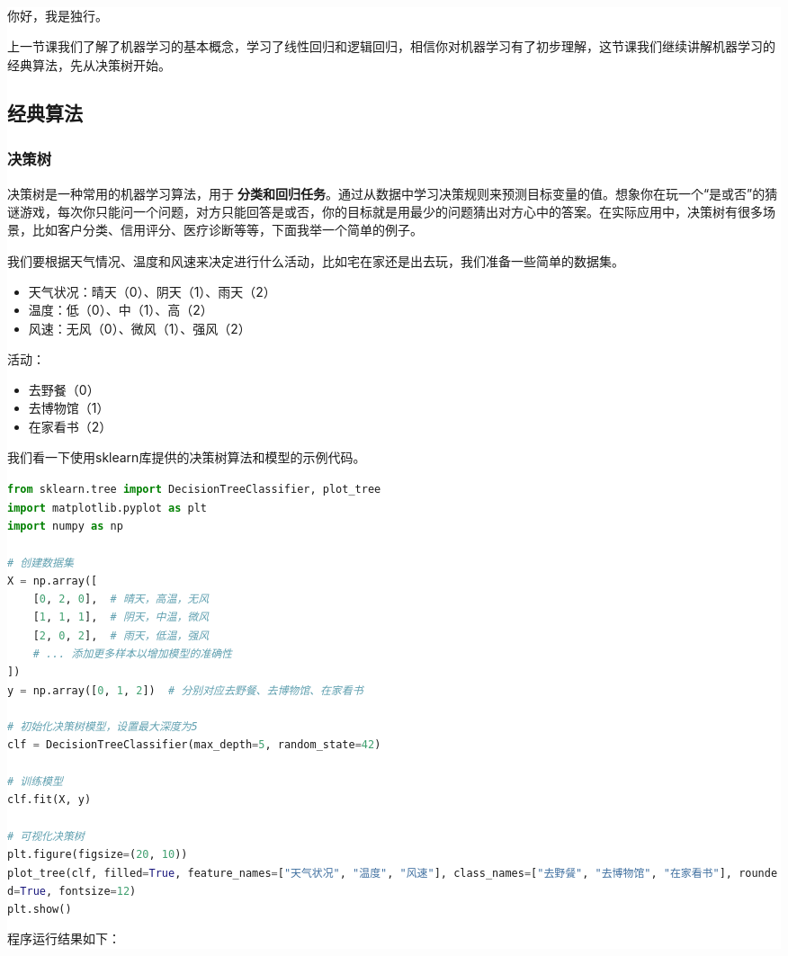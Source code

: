 你好，我是独行。

上一节课我们了解了机器学习的基本概念，学习了线性回归和逻辑回归，相信你对机器学习有了初步理解，这节课我们继续讲解机器学习的经典算法，先从决策树开始。

## 经典算法

### 决策树

决策树是一种常用的机器学习算法，用于 **分类和回归任务**。通过从数据中学习决策规则来预测目标变量的值。想象你在玩一个“是或否”的猜谜游戏，每次你只能问一个问题，对方只能回答是或否，你的目标就是用最少的问题猜出对方心中的答案。在实际应用中，决策树有很多场景，比如客户分类、信用评分、医疗诊断等等，下面我举一个简单的例子。

我们要根据天气情况、温度和风速来决定进行什么活动，比如宅在家还是出去玩，我们准备一些简单的数据集。

- 天气状况：晴天（0）、阴天（1）、雨天（2）
- 温度：低（0）、中（1）、高（2）
- 风速：无风（0）、微风（1）、强风（2）

活动：

- 去野餐（0）
- 去博物馆（1）
- 在家看书（2）

我们看一下使用sklearn库提供的决策树算法和模型的示例代码。

```python
from sklearn.tree import DecisionTreeClassifier, plot_tree
import matplotlib.pyplot as plt
import numpy as np

# 创建数据集
X = np.array([
    [0, 2, 0],  # 晴天，高温，无风
    [1, 1, 1],  # 阴天，中温，微风
    [2, 0, 2],  # 雨天，低温，强风
    # ... 添加更多样本以增加模型的准确性
])
y = np.array([0, 1, 2])  # 分别对应去野餐、去博物馆、在家看书

# 初始化决策树模型，设置最大深度为5
clf = DecisionTreeClassifier(max_depth=5, random_state=42)

# 训练模型
clf.fit(X, y)

# 可视化决策树
plt.figure(figsize=(20, 10))
plot_tree(clf, filled=True, feature_names=["天气状况", "温度", "风速"], class_names=["去野餐", "去博物馆", "在家看书"], rounded=True, fontsize=12)
plt.show()

```

程序运行结果如下：
